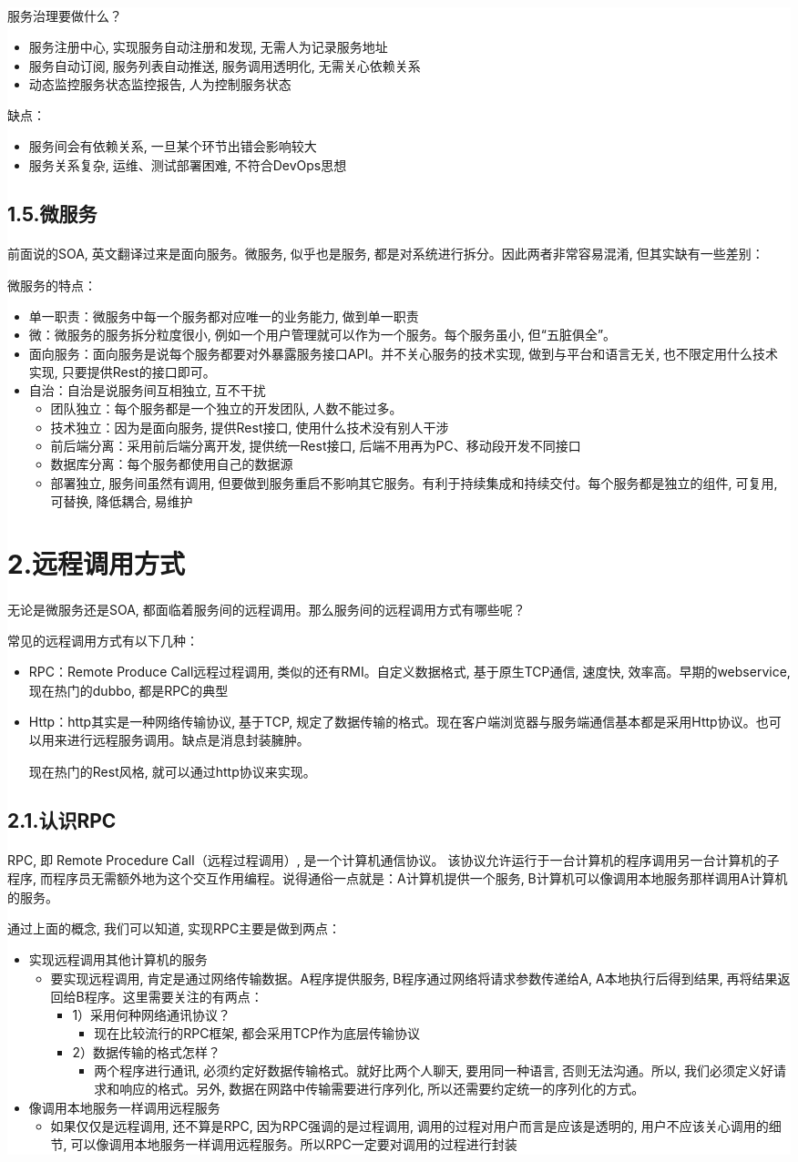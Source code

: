 服务治理要做什么？

- 服务注册中心, 实现服务自动注册和发现, 无需人为记录服务地址
- 服务自动订阅, 服务列表自动推送, 服务调用透明化, 无需关心依赖关系
-  动态监控服务状态监控报告, 人为控制服务状态

缺点：

- 服务间会有依赖关系, 一旦某个环节出错会影响较大
- 服务关系复杂, 运维、测试部署困难, 不符合DevOps思想

## 1.5.微服务

前面说的SOA, 英文翻译过来是面向服务。微服务, 似乎也是服务, 都是对系统进行拆分。因此两者非常容易混淆, 但其实缺有一些差别：

微服务的特点：

- 单一职责：微服务中每一个服务都对应唯一的业务能力, 做到单一职责
- 微：微服务的服务拆分粒度很小, 例如一个用户管理就可以作为一个服务。每个服务虽小, 但“五脏俱全”。
- 面向服务：面向服务是说每个服务都要对外暴露服务接口API。并不关心服务的技术实现, 做到与平台和语言无关, 也不限定用什么技术实现, 只要提供Rest的接口即可。
- 自治：自治是说服务间互相独立, 互不干扰
  - 团队独立：每个服务都是一个独立的开发团队, 人数不能过多。
  - 技术独立：因为是面向服务, 提供Rest接口, 使用什么技术没有别人干涉
  - 前后端分离：采用前后端分离开发, 提供统一Rest接口, 后端不用再为PC、移动段开发不同接口
  - 数据库分离：每个服务都使用自己的数据源
  - 部署独立, 服务间虽然有调用, 但要做到服务重启不影响其它服务。有利于持续集成和持续交付。每个服务都是独立的组件, 可复用, 可替换, 降低耦合, 易维护


# 2.远程调用方式

无论是微服务还是SOA, 都面临着服务间的远程调用。那么服务间的远程调用方式有哪些呢？

常见的远程调用方式有以下几种：

- RPC：Remote Produce Call远程过程调用, 类似的还有RMI。自定义数据格式, 基于原生TCP通信, 速度快, 效率高。早期的webservice, 现在热门的dubbo, 都是RPC的典型

- Http：http其实是一种网络传输协议, 基于TCP, 规定了数据传输的格式。现在客户端浏览器与服务端通信基本都是采用Http协议。也可以用来进行远程服务调用。缺点是消息封装臃肿。

  现在热门的Rest风格, 就可以通过http协议来实现。

## 2.1.认识RPC

RPC, 即 Remote Procedure Call（远程过程调用）, 是一个计算机通信协议。 该协议允许运行于一台计算机的程序调用另一台计算机的子程序, 而程序员无需额外地为这个交互作用编程。说得通俗一点就是：A计算机提供一个服务, B计算机可以像调用本地服务那样调用A计算机的服务。

通过上面的概念, 我们可以知道, 实现RPC主要是做到两点： 

- 实现远程调用其他计算机的服务
  - 要实现远程调用, 肯定是通过网络传输数据。A程序提供服务, B程序通过网络将请求参数传递给A, A本地执行后得到结果, 再将结果返回给B程序。这里需要关注的有两点：
    - 1）采用何种网络通讯协议？
      - 现在比较流行的RPC框架, 都会采用TCP作为底层传输协议
    - 2）数据传输的格式怎样？
      - 两个程序进行通讯, 必须约定好数据传输格式。就好比两个人聊天, 要用同一种语言, 否则无法沟通。所以, 我们必须定义好请求和响应的格式。另外, 数据在网路中传输需要进行序列化, 所以还需要约定统一的序列化的方式。
- 像调用本地服务一样调用远程服务 
  - 如果仅仅是远程调用, 还不算是RPC, 因为RPC强调的是过程调用, 调用的过程对用户而言是应该是透明的, 用户不应该关心调用的细节, 可以像调用本地服务一样调用远程服务。所以RPC一定要对调用的过程进行封装
